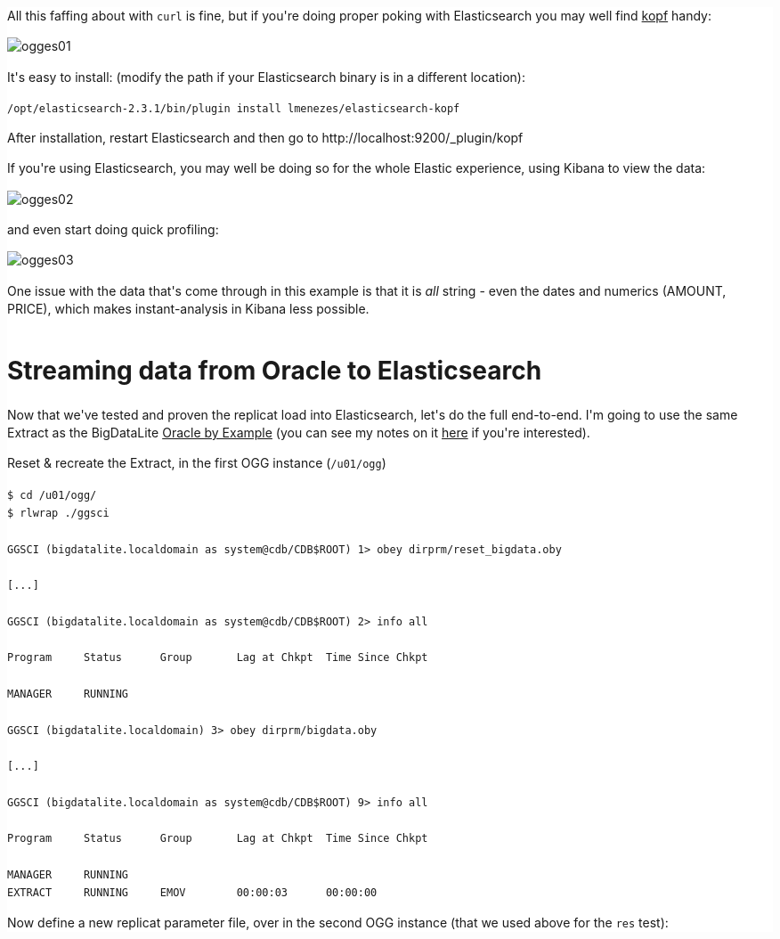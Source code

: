 All this faffing about with `curl` is fine, but if you're doing proper poking with Elasticsearch you may well find [kopf](https://github.com/lmenezes/elasticsearch-kopf) handy:

![ogges01](/images/2016/04/ogges01.png)

It's easy to install:  (modify the path if your Elasticsearch binary is in a different location):

    /opt/elasticsearch-2.3.1/bin/plugin install lmenezes/elasticsearch-kopf

After installation, restart Elasticsearch and then go to http://localhost:9200/_plugin/kopf

If you're using Elasticsearch, you may well be doing so for the whole Elastic experience, using Kibana to view the data:

![ogges02](/images/2016/04/ogges02.png)

and even start doing quick profiling:

![ogges03](/images/2016/04/ogges03.png)

One issue with the data that's come through in this example is that it is _all_ string - even the dates and numerics (AMOUNT, PRICE), which makes instant-analysis in Kibana less possible.

# Streaming data from Oracle to Elasticsearch #

Now that we've tested and proven the replicat load into Elasticsearch, let's do the full end-to-end. I'm going to use the same Extract as the BigDataLite [Oracle by Example](http://www.oracle.com/webfolder/technetwork/tutorials/obe/fmw/odi/odi_12c/DI_BDL_Guide/BigDataIntegration_Demo.html?cid=10235&ssid=0) (you can see my notes on it [here](/2016/03/16/fun-and-games-with-oracle-goldengate-kafka-and-logstash-on-bigdatalite-4.4/) if you're interested).

Reset & recreate the Extract, in the first OGG instance (`/u01/ogg`)

	$ cd /u01/ogg/
	$ rlwrap ./ggsci

	GGSCI (bigdatalite.localdomain as system@cdb/CDB$ROOT) 1> obey dirprm/reset_bigdata.oby

	[...]

	GGSCI (bigdatalite.localdomain as system@cdb/CDB$ROOT) 2> info all

	Program     Status      Group       Lag at Chkpt  Time Since Chkpt

	MANAGER     RUNNING

	GGSCI (bigdatalite.localdomain) 3> obey dirprm/bigdata.oby

	[...]

	GGSCI (bigdatalite.localdomain as system@cdb/CDB$ROOT) 9> info all

	Program     Status      Group       Lag at Chkpt  Time Since Chkpt

	MANAGER     RUNNING
	EXTRACT     RUNNING     EMOV        00:00:03      00:00:00

Now define a new replicat parameter file, over in the second OGG instance (that we used above for the `res` test):
